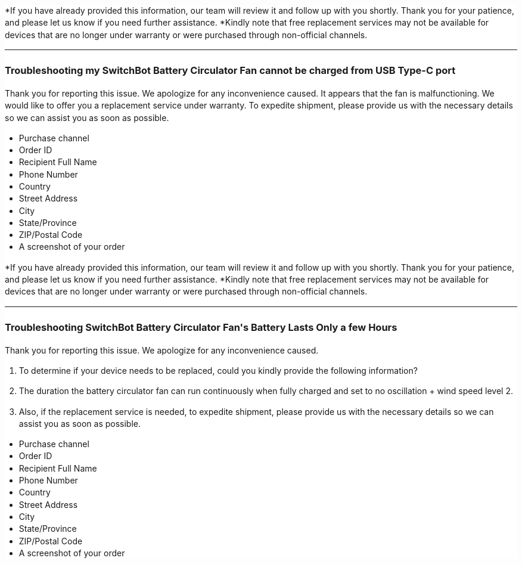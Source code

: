 *If you have already provided this information, our team will review it and follow up with you shortly. Thank you for your patience, and please let us know if you need further assistance. *Kindly note that free replacement services may not be available for devices that are no longer under warranty or were purchased through non-official channels.



---
### Troubleshooting my SwitchBot Battery Circulator Fan cannot be charged from USB Type-C port

Thank you for reporting this issue. 
We apologize for any inconvenience caused.
It appears that the fan is malfunctioning. We would like to offer you a replacement service under warranty. To expedite shipment, please provide us with the necessary details so we can assist you as soon as possible.

- Purchase channel
- Order ID
- Recipient Full Name
- Phone Number
- Country
- Street Address
- City
- State/Province
- ZIP/Postal Code
- A screenshot of your order

*If you have already provided this information, our team will review it and follow up with you shortly. Thank you for your patience, and please let us know if you need further assistance. *Kindly note that free replacement services may not be available for devices that are no longer under warranty or were purchased through non-official channels.



---
### Troubleshooting SwitchBot Battery Circulator Fan's Battery Lasts Only a few Hours

Thank you for reporting this issue. 
We apologize for any inconvenience caused.
1. To determine if your device needs to be replaced, could you kindly provide the following information?
  1. The duration the battery circulator fan can run continuously when fully charged and set to no oscillation + wind speed level 2.

2. Also, if the replacement service is needed, to expedite shipment, please provide us with the necessary details so we can assist you as soon as possible.

- Purchase channel
- Order ID
- Recipient Full Name
- Phone Number
- Country
- Street Address
- City
- State/Province
- ZIP/Postal Code
- A screenshot of your order
